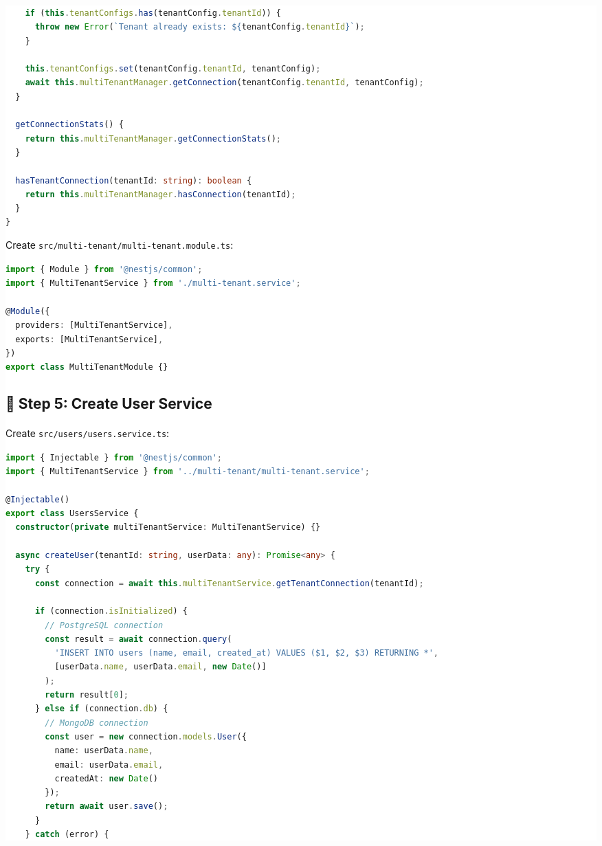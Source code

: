```typescript
    if (this.tenantConfigs.has(tenantConfig.tenantId)) {
      throw new Error(`Tenant already exists: ${tenantConfig.tenantId}`);
    }

    this.tenantConfigs.set(tenantConfig.tenantId, tenantConfig);
    await this.multiTenantManager.getConnection(tenantConfig.tenantId, tenantConfig);
  }

  getConnectionStats() {
    return this.multiTenantManager.getConnectionStats();
  }

  hasTenantConnection(tenantId: string): boolean {
    return this.multiTenantManager.hasConnection(tenantId);
  }
}
```

Create `src/multi-tenant/multi-tenant.module.ts`:

```typescript
import { Module } from '@nestjs/common';
import { MultiTenantService } from './multi-tenant.service';

@Module({
  providers: [MultiTenantService],
  exports: [MultiTenantService],
})
export class MultiTenantModule {}
```

## 👥 Step 5: Create User Service

Create `src/users/users.service.ts`:

```typescript
import { Injectable } from '@nestjs/common';
import { MultiTenantService } from '../multi-tenant/multi-tenant.service';

@Injectable()
export class UsersService {
  constructor(private multiTenantService: MultiTenantService) {}

  async createUser(tenantId: string, userData: any): Promise<any> {
    try {
      const connection = await this.multiTenantService.getTenantConnection(tenantId);
      
      if (connection.isInitialized) {
        // PostgreSQL connection
        const result = await connection.query(
          'INSERT INTO users (name, email, created_at) VALUES ($1, $2, $3) RETURNING *',
          [userData.name, userData.email, new Date()]
        );
        return result[0];
      } else if (connection.db) {
        // MongoDB connection
        const user = new connection.models.User({
          name: userData.name,
          email: userData.email,
          createdAt: new Date()
        });
        return await user.save();
      }
    } catch (error) {
```